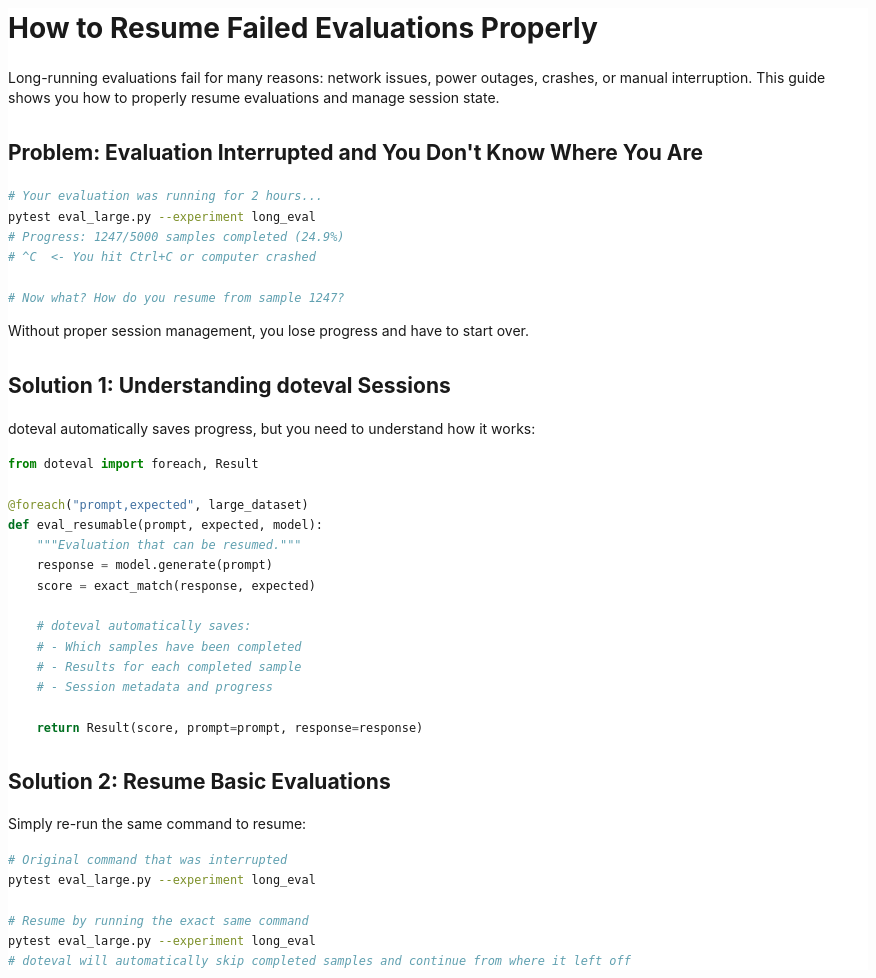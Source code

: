 # How to Resume Failed Evaluations Properly

Long-running evaluations fail for many reasons: network issues, power outages, crashes, or manual interruption. This guide shows you how to properly resume evaluations and manage session state.

## Problem: Evaluation Interrupted and You Don't Know Where You Are

```bash
# Your evaluation was running for 2 hours...
pytest eval_large.py --experiment long_eval
# Progress: 1247/5000 samples completed (24.9%)
# ^C  <- You hit Ctrl+C or computer crashed

# Now what? How do you resume from sample 1247?
```

Without proper session management, you lose progress and have to start over.

## Solution 1: Understanding doteval Sessions

doteval automatically saves progress, but you need to understand how it works:

```python
from doteval import foreach, Result

@foreach("prompt,expected", large_dataset)
def eval_resumable(prompt, expected, model):
    """Evaluation that can be resumed."""
    response = model.generate(prompt)
    score = exact_match(response, expected)

    # doteval automatically saves:
    # - Which samples have been completed
    # - Results for each completed sample
    # - Session metadata and progress

    return Result(score, prompt=prompt, response=response)
```

## Solution 2: Resume Basic Evaluations

Simply re-run the same command to resume:

```bash
# Original command that was interrupted
pytest eval_large.py --experiment long_eval

# Resume by running the exact same command
pytest eval_large.py --experiment long_eval
# doteval will automatically skip completed samples and continue from where it left off
```
